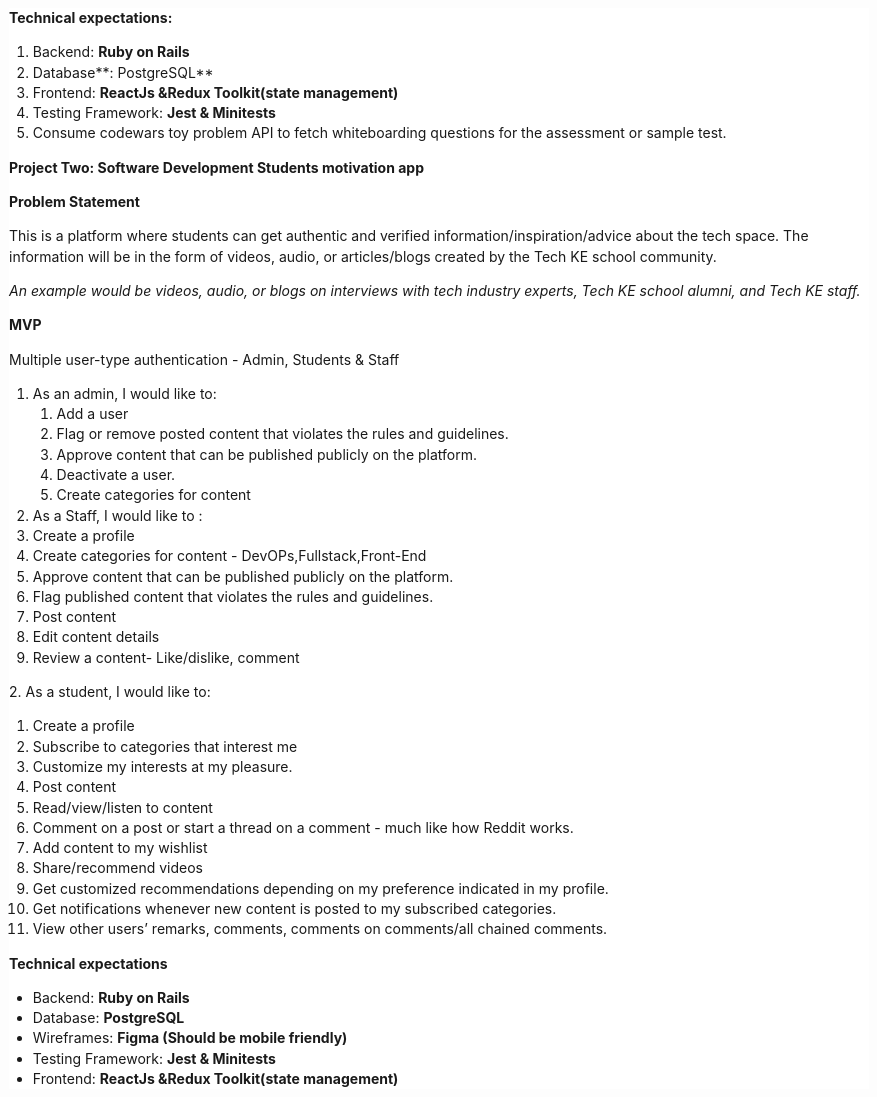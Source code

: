 **Technical expectations:**

1. Backend: **Ruby on Rails**
1. Database**: PostgreSQL**
1. Frontend: **ReactJs &Redux Toolkit(state management)**
1. Testing Framework: **Jest & Minitests**
1. Consume codewars toy problem API to fetch whiteboarding questions for the assessment or sample test.

**Project Two: Software Development Students motivation app**

**Problem Statement**

This is a platform where students can get authentic and verified information/inspiration/advice about the tech space. The information will be in the form of videos, audio, or articles/blogs created by the Tech KE school community.

_An example would be videos, audio, or blogs on interviews with tech industry experts, Tech KE school alumni, and Tech KE staff._

**MVP**

Multiple user-type authentication - Admin, Students & Staff

1. As an admin, I would like to:
   1. Add a user
   1. Flag or remove posted content that violates the rules and guidelines.
   1. Approve content that can be published publicly on the platform.
   1. Deactivate a user.
   1. Create categories for content
1. As a Staff, I would like to :
1. Create a profile
1. Create categories for content - DevOPs,Fullstack,Front-End
1. Approve content that can be published publicly on the platform.
1. Flag published content that violates the rules and guidelines.
1. Post content
1. Edit content details
1. Review a content- Like/dislike, comment

2\. As a student, I would like to:

1. Create a profile
1. Subscribe to categories that interest me
1. Customize my interests at my pleasure.
1. Post content
1. Read/view/listen to content
1. Comment on a post or start a thread on a comment - much like how Reddit works.
1. Add content to my wishlist
1. Share/recommend videos
1. Get customized recommendations depending on my preference indicated in my profile.
1. Get notifications whenever new content is posted to my subscribed categories.
1. View other users’ remarks, comments, comments on comments/all chained comments.

**Technical expectations**

- Backend: **Ruby on Rails**
- Database: **PostgreSQL**
- Wireframes: **Figma (Should be mobile friendly)**
- Testing Framework: **Jest & Minitests**
- Frontend: **ReactJs &Redux Toolkit(state management)**
